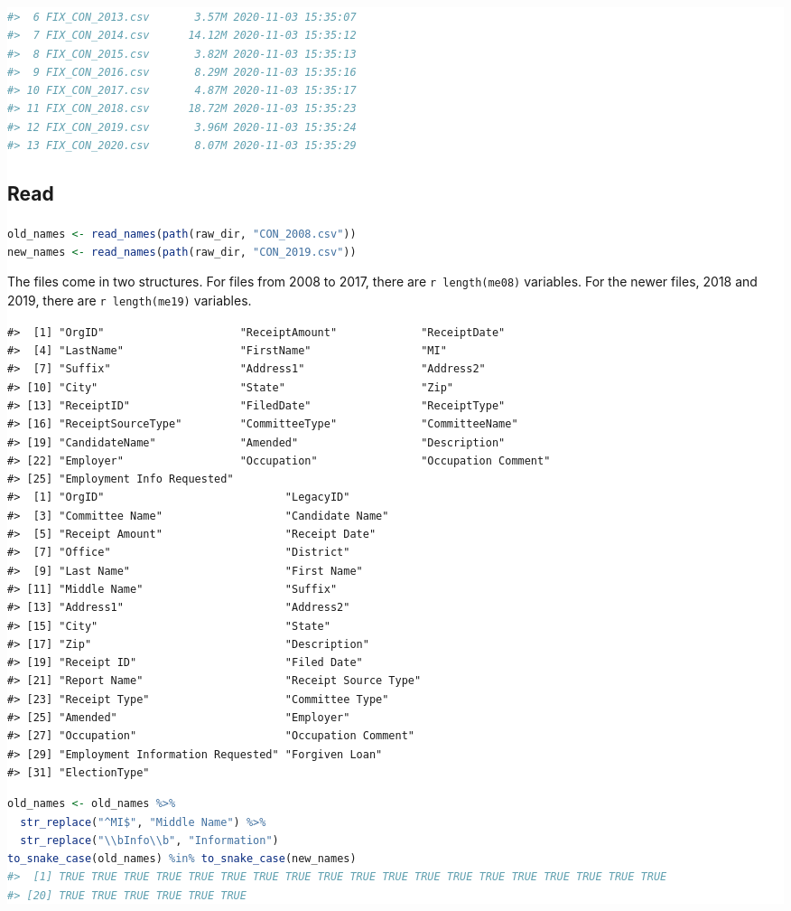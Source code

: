 ``` r
#>  6 FIX_CON_2013.csv       3.57M 2020-11-03 15:35:07
#>  7 FIX_CON_2014.csv      14.12M 2020-11-03 15:35:12
#>  8 FIX_CON_2015.csv       3.82M 2020-11-03 15:35:13
#>  9 FIX_CON_2016.csv       8.29M 2020-11-03 15:35:16
#> 10 FIX_CON_2017.csv       4.87M 2020-11-03 15:35:17
#> 11 FIX_CON_2018.csv      18.72M 2020-11-03 15:35:23
#> 12 FIX_CON_2019.csv       3.96M 2020-11-03 15:35:24
#> 13 FIX_CON_2020.csv       8.07M 2020-11-03 15:35:29
```

## Read

``` r
old_names <- read_names(path(raw_dir, "CON_2008.csv"))
new_names <- read_names(path(raw_dir, "CON_2019.csv"))
```

The files come in two structures. For files from 2008 to 2017, there are
`r length(me08)` variables. For the newer files, 2018 and 2019, there
are `r length(me19)` variables.

    #>  [1] "OrgID"                     "ReceiptAmount"             "ReceiptDate"              
    #>  [4] "LastName"                  "FirstName"                 "MI"                       
    #>  [7] "Suffix"                    "Address1"                  "Address2"                 
    #> [10] "City"                      "State"                     "Zip"                      
    #> [13] "ReceiptID"                 "FiledDate"                 "ReceiptType"              
    #> [16] "ReceiptSourceType"         "CommitteeType"             "CommitteeName"            
    #> [19] "CandidateName"             "Amended"                   "Description"              
    #> [22] "Employer"                  "Occupation"                "Occupation Comment"       
    #> [25] "Employment Info Requested"
    #>  [1] "OrgID"                            "LegacyID"                        
    #>  [3] "Committee Name"                   "Candidate Name"                  
    #>  [5] "Receipt Amount"                   "Receipt Date"                    
    #>  [7] "Office"                           "District"                        
    #>  [9] "Last Name"                        "First Name"                      
    #> [11] "Middle Name"                      "Suffix"                          
    #> [13] "Address1"                         "Address2"                        
    #> [15] "City"                             "State"                           
    #> [17] "Zip"                              "Description"                     
    #> [19] "Receipt ID"                       "Filed Date"                      
    #> [21] "Report Name"                      "Receipt Source Type"             
    #> [23] "Receipt Type"                     "Committee Type"                  
    #> [25] "Amended"                          "Employer"                        
    #> [27] "Occupation"                       "Occupation Comment"              
    #> [29] "Employment Information Requested" "Forgiven Loan"                   
    #> [31] "ElectionType"

``` r
old_names <- old_names %>% 
  str_replace("^MI$", "Middle Name") %>% 
  str_replace("\\bInfo\\b", "Information")
to_snake_case(old_names) %in% to_snake_case(new_names)
#>  [1] TRUE TRUE TRUE TRUE TRUE TRUE TRUE TRUE TRUE TRUE TRUE TRUE TRUE TRUE TRUE TRUE TRUE TRUE TRUE
#> [20] TRUE TRUE TRUE TRUE TRUE TRUE
```

